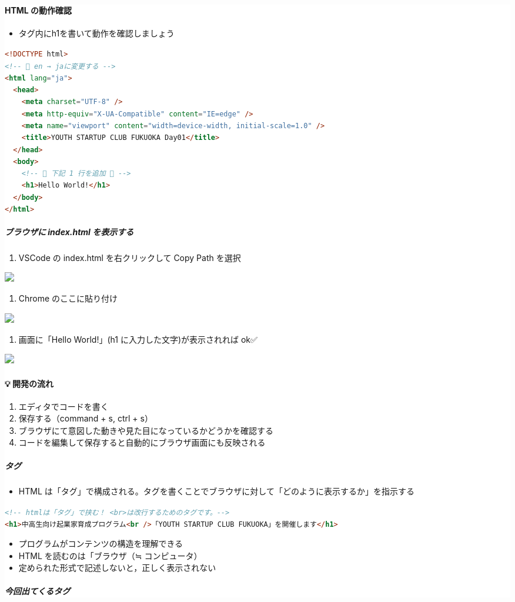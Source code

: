 #### HTML の動作確認

- <body> タグ内にh1を書いて動作を確認しましょう

```html
<!DOCTYPE html>
<!-- 🔽 en → jaに変更する -->
<html lang="ja">
  <head>
    <meta charset="UTF-8" />
    <meta http-equiv="X-UA-Compatible" content="IE=edge" />
    <meta name="viewport" content="width=device-width, initial-scale=1.0" />
    <title>YOUTH STARTUP CLUB FUKUOKA Day01</title>
  </head>
  <body>
    <!-- 🔽 下記 1 行を追加 🔽 -->
    <h1>Hello World!</h1>
  </body>
</html>
```

##### ブラウザに index.html を表示する

1. VSCode の index.html を右クリックして Copy Path を選択

<img src="./readme_images/day1_12.avif" width = 40%/>

1. Chrome のここに貼り付け

<img src="./readme_images/day1_13.avif" width = 50%/>

1. 画面に「Hello World!」(h1 に入力した文字)が表示されれば ok✅

<img src="./readme_images/day1_14.avif" width = 50%/>

#### 💡 開発の流れ

1. エディタでコードを書く
2. 保存する（command + s, ctrl + s）
3. ブラウザにて意図した動きや見た目になっているかどうかを確認する
4. コードを編集して保存すると自動的にブラウザ画面にも反映される

##### タグ

- HTML は「タグ」で構成される。タグを書くことでブラウザに対して「どのように表示するか」を指示する

```html
<!-- htmlは「タグ」で挟む！ <br>は改行するためのタグです。-->
<h1>中高生向け起業家育成プログラム<br />「YOUTH STARTUP CLUB FUKUOKA」を開催します</h1>
```

- プログラムがコンテンツの構造を理解できる
- HTML を読むのは「ブラウザ（≒ コンピュータ）
- 定められた形式で記述しないと，正しく表示されない

##### 今回出てくるタグ
